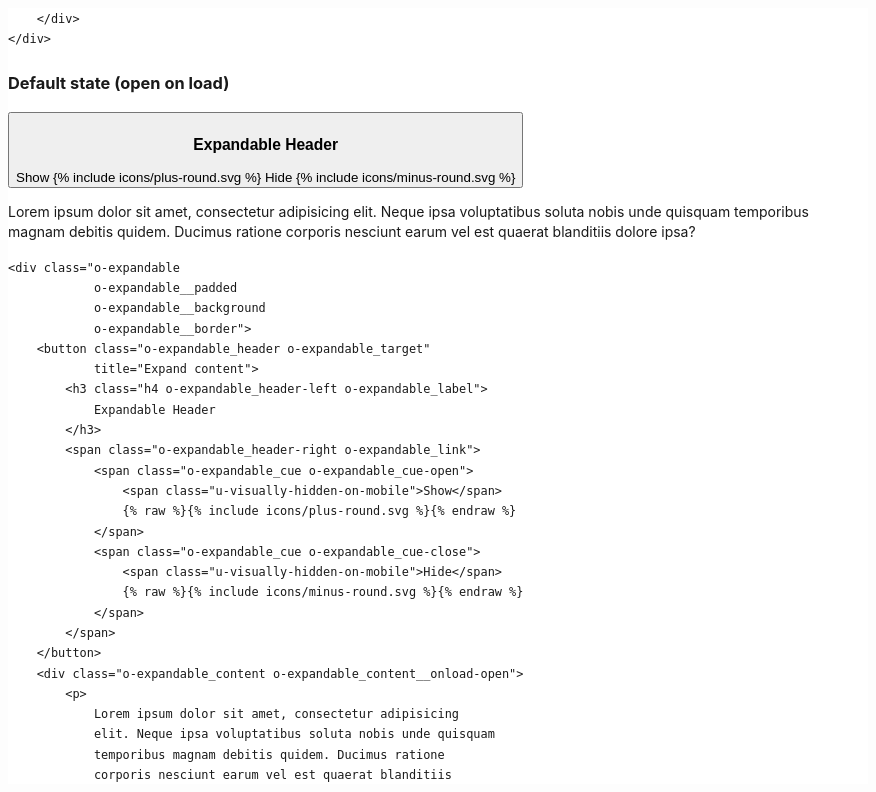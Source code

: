 ```
    </div>
</div>
```

### Default state (open on load)

<div class="o-expandable
            o-expandable__padded
            o-expandable__background
            o-expandable__border">
    <button class="o-expandable_header o-expandable_target"
            title="Expand content">
        <h3 class="h4 o-expandable_header-left o-expandable_label">
            Expandable Header
        </h3>
        <span class="o-expandable_header-right o-expandable_link">
            <span class="o-expandable_cue o-expandable_cue-open">
                <span class="u-visually-hidden-on-mobile">Show</span>
                {% include icons/plus-round.svg %}
            </span>
            <span class="o-expandable_cue o-expandable_cue-close">
                <span class="u-visually-hidden-on-mobile">Hide</span>
                {% include icons/minus-round.svg %}
            </span>
        </span>
    </button>
    <div class="o-expandable_content o-expandable_content__onload-open">
        <p>
            Lorem ipsum dolor sit amet, consectetur adipisicing
            elit. Neque ipsa voluptatibus soluta nobis unde quisquam
            temporibus magnam debitis quidem. Ducimus ratione
            corporis nesciunt earum vel est quaerat blanditiis
            dolore ipsa?
        </p>
    </div>
</div>

```
<div class="o-expandable
            o-expandable__padded
            o-expandable__background
            o-expandable__border">
    <button class="o-expandable_header o-expandable_target"
            title="Expand content">
        <h3 class="h4 o-expandable_header-left o-expandable_label">
            Expandable Header
        </h3>
        <span class="o-expandable_header-right o-expandable_link">
            <span class="o-expandable_cue o-expandable_cue-open">
                <span class="u-visually-hidden-on-mobile">Show</span>
                {% raw %}{% include icons/plus-round.svg %}{% endraw %}
            </span>
            <span class="o-expandable_cue o-expandable_cue-close">
                <span class="u-visually-hidden-on-mobile">Hide</span>
                {% raw %}{% include icons/minus-round.svg %}{% endraw %}
            </span>
        </span>
    </button>
    <div class="o-expandable_content o-expandable_content__onload-open">
        <p>
            Lorem ipsum dolor sit amet, consectetur adipisicing
            elit. Neque ipsa voluptatibus soluta nobis unde quisquam
            temporibus magnam debitis quidem. Ducimus ratione
            corporis nesciunt earum vel est quaerat blanditiis
```